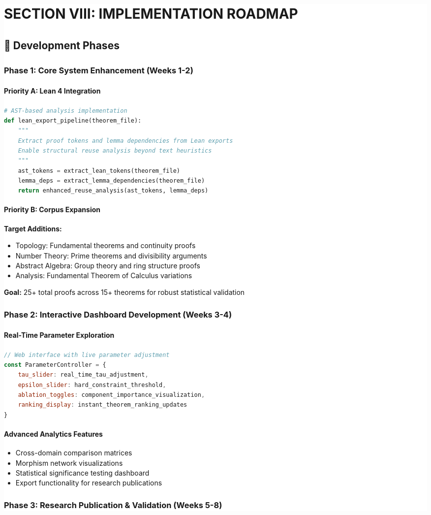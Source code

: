 
# SECTION VIII: IMPLEMENTATION ROADMAP

## 🚀 Development Phases

### **Phase 1: Core System Enhancement (Weeks 1-2)**

#### **Priority A: Lean 4 Integration**
```python
# AST-based analysis implementation
def lean_export_pipeline(theorem_file):
    """
    Extract proof tokens and lemma dependencies from Lean exports
    Enable structural reuse analysis beyond text heuristics
    """
    ast_tokens = extract_lean_tokens(theorem_file)
    lemma_deps = extract_lemma_dependencies(theorem_file)
    return enhanced_reuse_analysis(ast_tokens, lemma_deps)
```

#### **Priority B: Corpus Expansion**
**Target Additions:**
- Topology: Fundamental theorems and continuity proofs
- Number Theory: Prime theorems and divisibility arguments
- Abstract Algebra: Group theory and ring structure proofs
- Analysis: Fundamental Theorem of Calculus variations

**Goal:** 25+ total proofs across 15+ theorems for robust statistical validation

### **Phase 2: Interactive Dashboard Development (Weeks 3-4)**

#### **Real-Time Parameter Exploration**
```javascript
// Web interface with live parameter adjustment
const ParameterController = {
    tau_slider: real_time_tau_adjustment,
    epsilon_slider: hard_constraint_threshold,
    ablation_toggles: component_importance_visualization,
    ranking_display: instant_theorem_ranking_updates
}
```

#### **Advanced Analytics Features**
- Cross-domain comparison matrices
- Morphism network visualizations  
- Statistical significance testing dashboard
- Export functionality for research publications

### **Phase 3: Research Publication & Validation (Weeks 5-8)**
